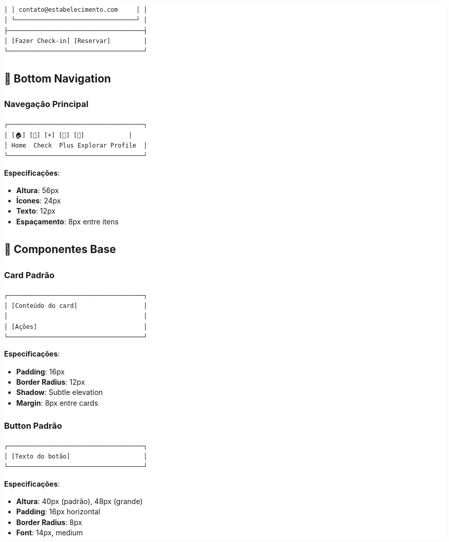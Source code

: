 ```
│ │ contato@estabelecimento.com     │ │
│ └─────────────────────────────────┘ │
├─────────────────────────────────────┤
│ [Fazer Check-in] [Reservar]         │
└─────────────────────────────────────┘
```

## 🔄 Bottom Navigation

### **Navegação Principal**
```
┌─────────────────────────────────────┐
│ [🏠] [📍] [+] [🔎] [👤]            │
│ Home  Check  Plus Explorar Profile  │
└─────────────────────────────────────┘
```

**Especificações**:
- **Altura**: 56px
- **Ícones**: 24px
- **Texto**: 12px
- **Espaçamento**: 8px entre itens

## 🎨 Componentes Base

### **Card Padrão**
```
┌─────────────────────────────────────┐
│ [Conteúdo do card]                  │
│                                     │
│ [Ações]                             │
└─────────────────────────────────────┘
```

**Especificações**:
- **Padding**: 16px
- **Border Radius**: 12px
- **Shadow**: Subtle elevation
- **Margin**: 8px entre cards

### **Button Padrão**
```
┌─────────────────────────────────────┐
│ [Texto do botão]                    │
└─────────────────────────────────────┘
```

**Especificações**:
- **Altura**: 40px (padrão), 48px (grande)
- **Padding**: 16px horizontal
- **Border Radius**: 8px
- **Font**: 14px, medium
